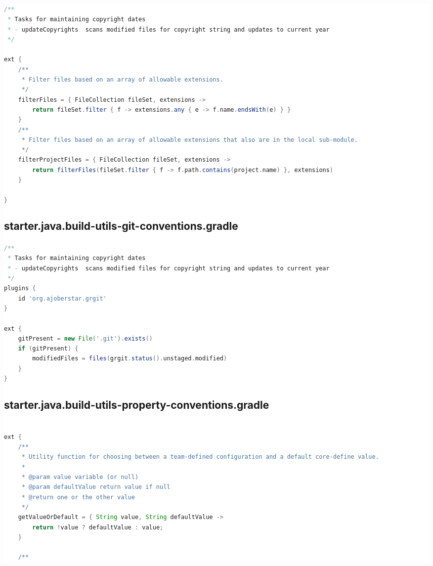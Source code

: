 ```groovy
/**
 * Tasks for maintaining copyright dates
 * - updateCopyrights  scans modified files for copyright string and updates to current year
 */

ext {
    /**
     * Filter files based on an array of allowable extensions.
     */
    filterFiles = { FileCollection fileSet, extensions ->
        return fileSet.filter { f -> extensions.any { e -> f.name.endsWith(e) } }
    }
    /**
     * Filter files based on an array of allowable extensions that also are in the local sub-module.
     */
    filterProjectFiles = { FileCollection fileSet, extensions ->
        return filterFiles(fileSet.filter { f -> f.path.contains(project.name) }, extensions)
    }

}

```

## starter.java.build-utils-git-conventions.gradle

```groovy
/**
 * Tasks for maintaining copyright dates
 * - updateCopyrights  scans modified files for copyright string and updates to current year
 */
plugins {
    id 'org.ajoberstar.grgit'
}

ext {
    gitPresent = new File('.git').exists()
    if (gitPresent) {
        modifiedFiles = files(grgit.status().unstaged.modified)
    }
}

```

## starter.java.build-utils-property-conventions.gradle

```groovy

ext {
    /**
     * Utility function for choosing between a team-defined configuration and a default core-define value.
     *
     * @param value variable (or null)
     * @param defaultValue return value if null
     * @return one or the other value
     */
    getValueOrDefault = { String value, String defaultValue ->
        return !value ? defaultValue : value;
    }

    /**
```